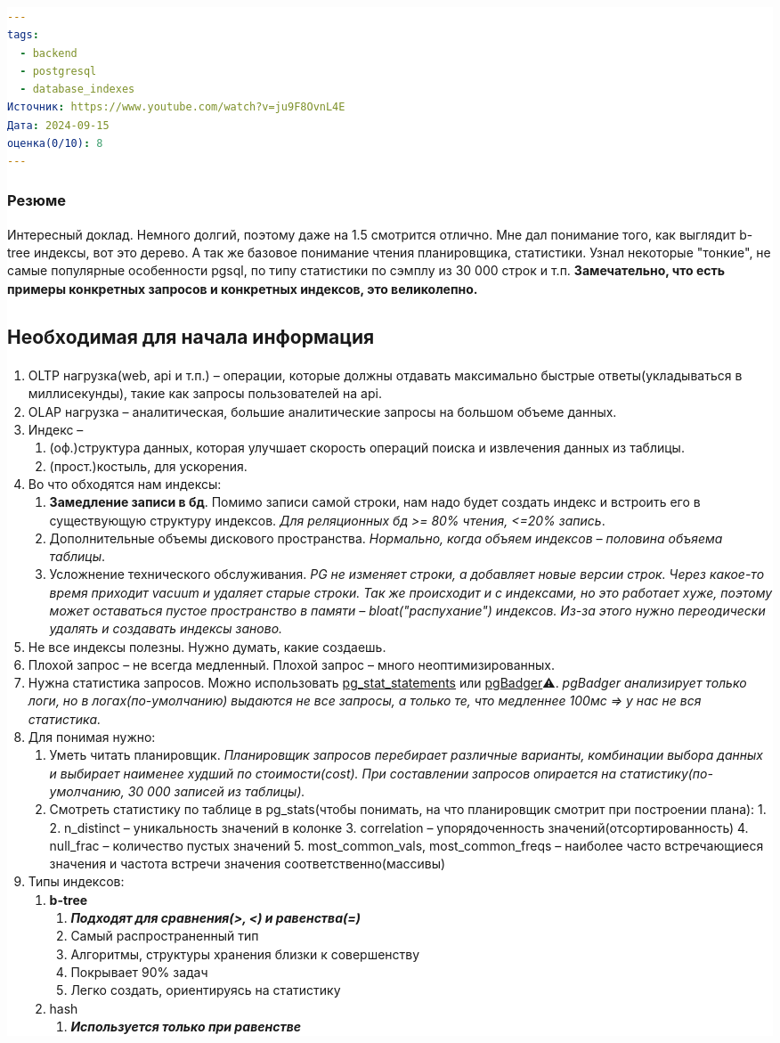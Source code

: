 ```yaml
---
tags:
  - backend
  - postgresql
  - database_indexes
Источник: https://www.youtube.com/watch?v=ju9F8OvnL4E
Дата: 2024-09-15
оценка(0/10): 8
---
```

### Резюме
Интересный доклад. Немного долгий, поэтому даже на 1.5 смотрится отлично. Мне дал понимание того, как выглядит b-tree индексы, вот это дерево. А так же базовое понимание чтения планировщика, статистики. Узнал некоторые "тонкие", не самые популярные особенности pgsql, по типу статистики по сэмплу из 30 000 строк и т.п. **Замечательно, что есть примеры конкретных запросов и конкретных индексов, это великолепно.** 

## Необходимая для начала информация

1. OLTP нагрузка(web, api и т.п.) – операции, которые должны отдавать максимально быстрые ответы(укладываться в миллисекунды), такие как запросы пользователей на api.
2. OLAP нагрузка – аналитическая, большие аналитические запросы на большом объеме данных.
3. Индекс – 
	1. (оф.)структура данных, которая улучшает скорость операций поиска и извлечения данных из таблицы.
	2. (прост.)костыль, для ускорения.
4. Во что обходятся нам индексы:
	1. **Замедление записи в бд**. Помимо записи самой строки, нам надо будет создать индекс и встроить его в существующую структуру индексов. *Для реляционных бд >= 80% чтения,  <=20% запись*.
	2. Дополнительные объемы дискового пространства. *Нормально, когда объяем индексов – половина объяема таблицы*.
	3. Усложнение технического обслуживания. *PG не изменяет строки, а добавляет новые версии строк. Через какое-то время приходит vacuum и удаляет старые строки. Так же происходит и с индексами, но это работает хуже, поэтому может оставаться пустое пространство в памяти – bloat("распухание") индексов. Из-за этого нужно переодически удалять и создавать индексы заново.*
5. Не все индексы полезны. Нужно думать, какие создаешь.
6. Плохой запрос – не всегда медленный. Плохой запрос – много неоптимизированных.
7. Нужна статистика запросов. Можно использовать [pg_stat_statements](https://www.postgresql.org/docs/current/pgstatstatements.html) или [pgBadger](https://github.com/darold/pgbadger)⚠️. *pgBadger анализирует только логи, но в логах(по-умолчанию) выдаются не все запросы, а только те, что медленнее 100мс => у нас не вся статистика.*
8. Для понимая нужно:
	1. Уметь читать планировщик. *Планировщик запросов перебирает различные варианты, комбинации выбора данных и выбирает наименее худший по стоимости(cost). При составлении запросов опирается на статистику(по-умолчанию, 30 000 записей из таблицы).*
	2. Смотреть статистику по таблице в pg_stats(чтобы понимать, на что планировщик смотрит при построении плана):
		1. 
		2. n_distinct – уникальность значений в колонке
		3. correlation – упорядоченность значений(отсортированность)
		4. null_frac – количество пустых значений
		5. most_common_vals, most_common_freqs – наиболее часто встречающиеся значения и частота встречи значения соответственно(массивы)
9. Типы индексов:
	1. **b-tree**
		1. ***Подходят для сравнения(>, <) и равенства(=)***
		2. Самый распространенный тип
		3. Алгоритмы, структуры хранения близки к совершенству
		4. Покрывает 90% задач
		5. Легко создать, ориентируясь на статистику
	2. hash
		1. ***Используется только при равенстве***